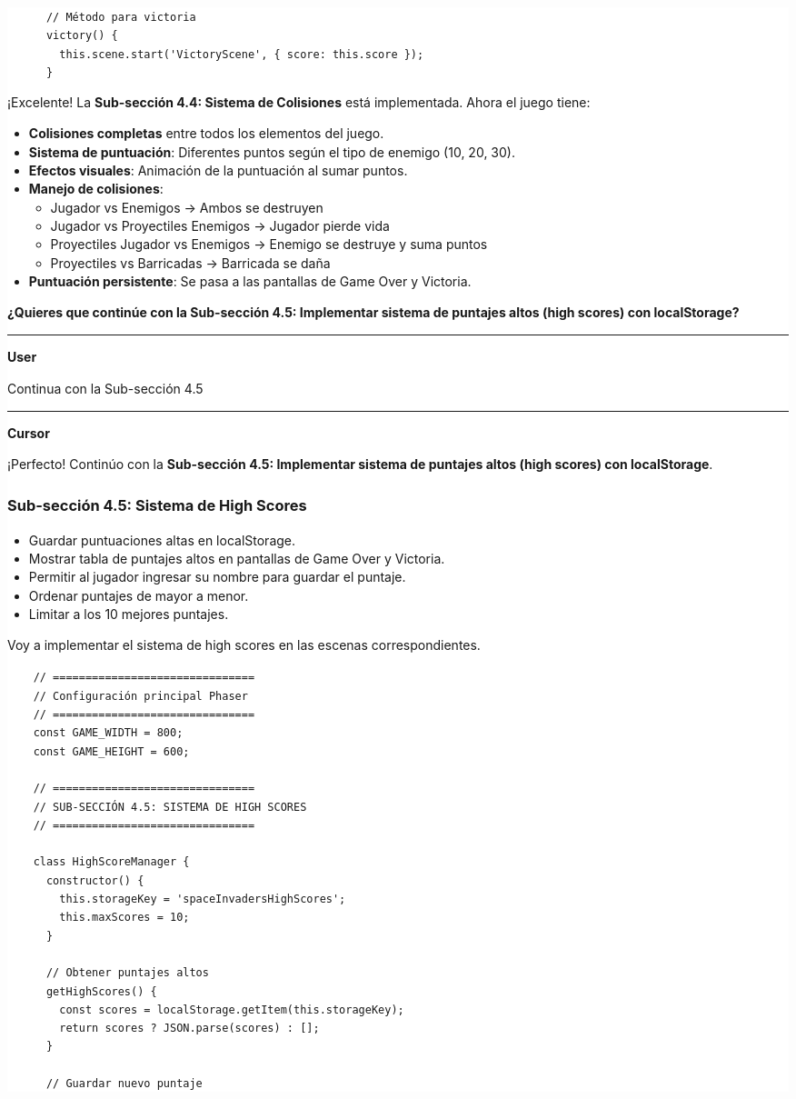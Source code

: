 ```html
      // Método para victoria
      victory() {
        this.scene.start('VictoryScene', { score: this.score });
      }
```

¡Excelente! La **Sub-sección 4.4: Sistema de Colisiones** está implementada. Ahora el juego tiene:

- **Colisiones completas** entre todos los elementos del juego.
- **Sistema de puntuación**: Diferentes puntos según el tipo de enemigo (10, 20, 30).
- **Efectos visuales**: Animación de la puntuación al sumar puntos.
- **Manejo de colisiones**:
  - Jugador vs Enemigos → Ambos se destruyen
  - Jugador vs Proyectiles Enemigos → Jugador pierde vida
  - Proyectiles Jugador vs Enemigos → Enemigo se destruye y suma puntos
  - Proyectiles vs Barricadas → Barricada se daña
- **Puntuación persistente**: Se pasa a las pantallas de Game Over y Victoria.

**¿Quieres que continúe con la Sub-sección 4.5: Implementar sistema de puntajes altos (high scores) con localStorage?**

---

**User**

Continua con la Sub-sección 4.5

---

**Cursor**

¡Perfecto! Continúo con la **Sub-sección 4.5: Implementar sistema de puntajes altos (high scores) con localStorage**.

### Sub-sección 4.5: Sistema de High Scores
- Guardar puntuaciones altas en localStorage.
- Mostrar tabla de puntajes altos en pantallas de Game Over y Victoria.
- Permitir al jugador ingresar su nombre para guardar el puntaje.
- Ordenar puntajes de mayor a menor.
- Limitar a los 10 mejores puntajes.

Voy a implementar el sistema de high scores en las escenas correspondientes.


```html
    // ===============================
    // Configuración principal Phaser
    // ===============================
    const GAME_WIDTH = 800;
    const GAME_HEIGHT = 600;

    // ===============================
    // SUB-SECCIÓN 4.5: SISTEMA DE HIGH SCORES
    // ===============================
    
    class HighScoreManager {
      constructor() {
        this.storageKey = 'spaceInvadersHighScores';
        this.maxScores = 10;
      }
      
      // Obtener puntajes altos
      getHighScores() {
        const scores = localStorage.getItem(this.storageKey);
        return scores ? JSON.parse(scores) : [];
      }
      
      // Guardar nuevo puntaje
```